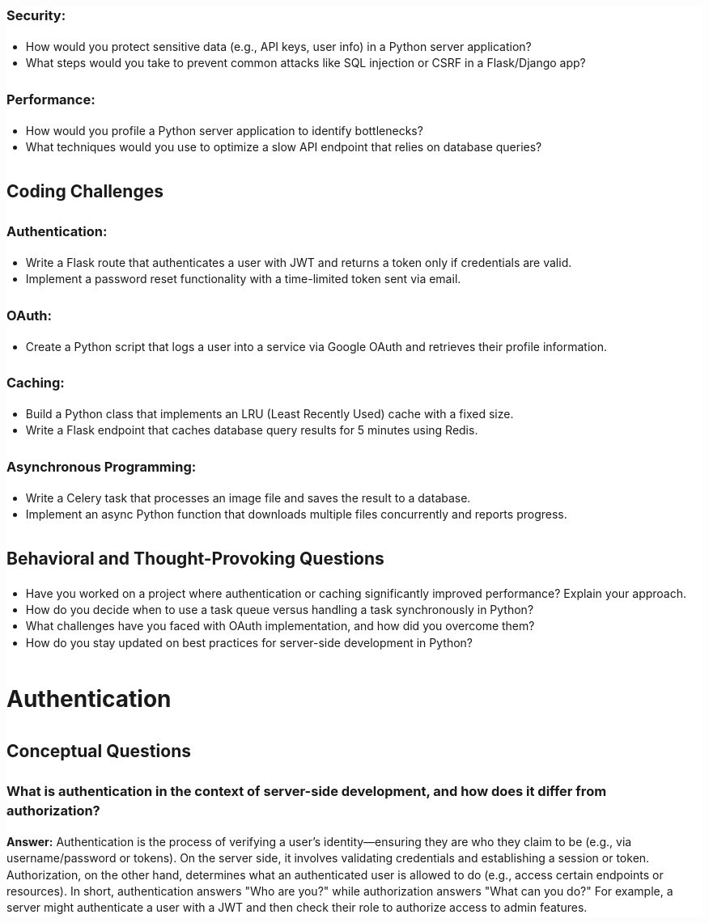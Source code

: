 ### Security:
- How would you protect sensitive data (e.g., API keys, user info) in a Python server application?
- What steps would you take to prevent common attacks like SQL injection or CSRF in a Flask/Django app?

### Performance:
- How would you profile a Python server application to identify bottlenecks?
- What techniques would you use to optimize a slow API endpoint that relies on database queries?

## Coding Challenges

### Authentication:
- Write a Flask route that authenticates a user with JWT and returns a token only if credentials are valid.
- Implement a password reset functionality with a time-limited token sent via email.

### OAuth:
- Create a Python script that logs a user into a service via Google OAuth and retrieves their profile information.

### Caching:
- Build a Python class that implements an LRU (Least Recently Used) cache with a fixed size.
- Write a Flask endpoint that caches database query results for 5 minutes using Redis.

### Asynchronous Programming:
- Write a Celery task that processes an image file and saves the result to a database.
- Implement an async Python function that downloads multiple files concurrently and reports progress.

## Behavioral and Thought-Provoking Questions
- Have you worked on a project where authentication or caching significantly improved performance? Explain your approach.
- How do you decide when to use a task queue versus handling a task synchronously in Python?
- What challenges have you faced with OAuth implementation, and how did you overcome them?
- How do you stay updated on best practices for server-side development in Python?

# Authentication

## Conceptual Questions

### What is authentication in the context of server-side development, and how does it differ from authorization?

**Answer:** Authentication is the process of verifying a user’s identity—ensuring they are who they claim to be (e.g., via username/password or tokens). On the server side, it involves validating credentials and establishing a session or token. Authorization, on the other hand, determines what an authenticated user is allowed to do (e.g., access certain endpoints or resources). In short, authentication answers "Who are you?" while authorization answers "What can you do?" For example, a server might authenticate a user with a JWT and then check their role to authorize access to admin features.
